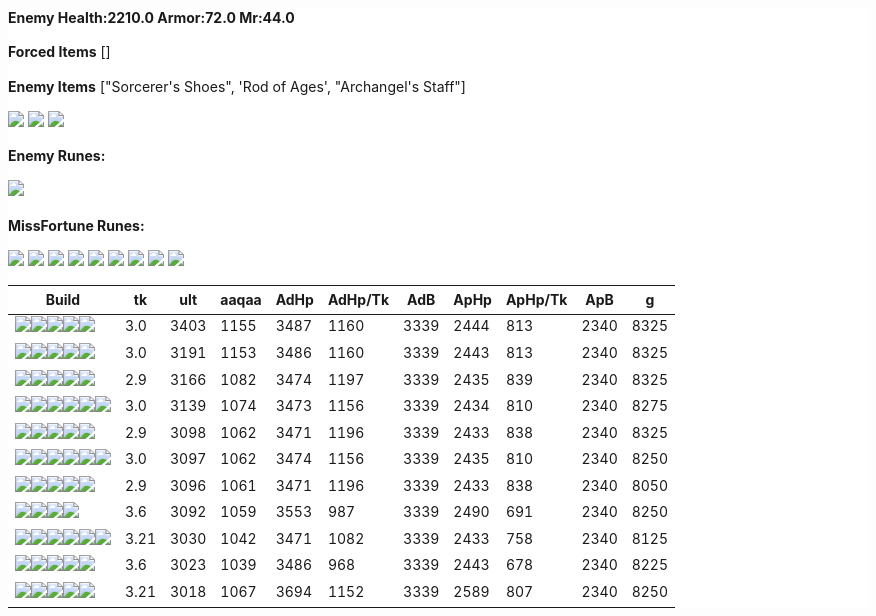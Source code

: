 **Enemy Health:2210.0 Armor:72.0 Mr:44.0**


**Forced Items** []








**Enemy Items** ["Sorcerer's Shoes", 'Rod of Ages', "Archangel's Staff"]





![](/item/3020.png)
![](/item/6657.png)
![](/item/3003.png)



**Enemy Runes:**





![](/StatMods/StatModsArmorIcon.png)



**MissFortune Runes:**


![](/Styles/Inspiration/FirstStrike/FirstStrike.png)
![](/Styles/Inspiration/MagicalFootwear/MagicalFootwear.png)
![](/Styles/Inspiration/BiscuitDelivery/BiscuitDelivery.png)
![](/Styles/Inspiration/CosmicInsight/CosmicInsight.png)
![](/Styles/Sorcery/AbsoluteFocus/AbsoluteFocus.png)
![](/Styles/Sorcery/GatheringStorm/GatheringStorm.png)
![](/StatMods/StatModsAdaptiveForceIcon.png)
![](/StatMods/StatModsAdaptiveForceIcon.png)
![](/StatMods/StatModsArmorIcon.png)





 Build |tk|ult|aaqaa|AdHp|AdHp/Tk|AdB|ApHp|ApHp/Tk|ApB|g
-|-|-|-|-|-|-|-|-|-|-
![](/item/3142.png)![](/item/6676.png)![](/item/1053.png)![](/item/1055.png)![](/item/1037.png)|3.0|3403|1155|3487|1160|3339|2444|813|2340|8325
![](/item/3142.png)![](/item/3036.png)![](/item/1053.png)![](/item/1055.png)![](/item/1037.png)|3.0|3191|1153|3486|1160|3339|2443|813|2340|8325
![](/item/3142.png)![](/item/6696.png)![](/item/1053.png)![](/item/1055.png)![](/item/1037.png)|2.9|3166|1082|3474|1197|3339|2435|839|2340|8325
![](/item/3142.png)![](/item/6695.png)![](/item/1053.png)![](/item/1055.png)![](/item/1037.png)![](/item/1036.png)|3.0|3139|1074|3473|1156|3339|2434|810|2340|8275
![](/item/3142.png)![](/item/6693.png)![](/item/1053.png)![](/item/1055.png)![](/item/1037.png)|2.9|3098|1062|3471|1196|3339|2433|838|2340|8325
![](/item/6676.png)![](/item/3179.png)![](/item/2422.png)![](/item/1053.png)![](/item/1055.png)![](/item/1038.png)|3.0|3097|1062|3474|1156|3339|2435|810|2340|8250
![](/item/3142.png)![](/item/3179.png)![](/item/1053.png)![](/item/1055.png)![](/item/1038.png)|2.9|3096|1061|3471|1196|3339|2433|838|2340|8050
![](/item/3142.png)![](/item/3074.png)![](/item/1055.png)![](/item/1038.png)|3.6|3092|1059|3553|987|3339|2490|691|2340|8250
![](/item/6676.png)![](/item/6695.png)![](/item/2422.png)![](/item/1053.png)![](/item/1055.png)![](/item/1037.png)|3.21|3030|1042|3471|1082|3339|2433|758|2340|8125
![](/item/3142.png)![](/item/3004.png)![](/item/1053.png)![](/item/1055.png)![](/item/1037.png)|3.6|3023|1039|3486|968|3339|2443|678|2340|8225
![](/item/6676.png)![](/item/3072.png)![](/item/2422.png)![](/item/1055.png)![](/item/1038.png)|3.21|3018|1067|3694|1152|3339|2589|807|2340|8250